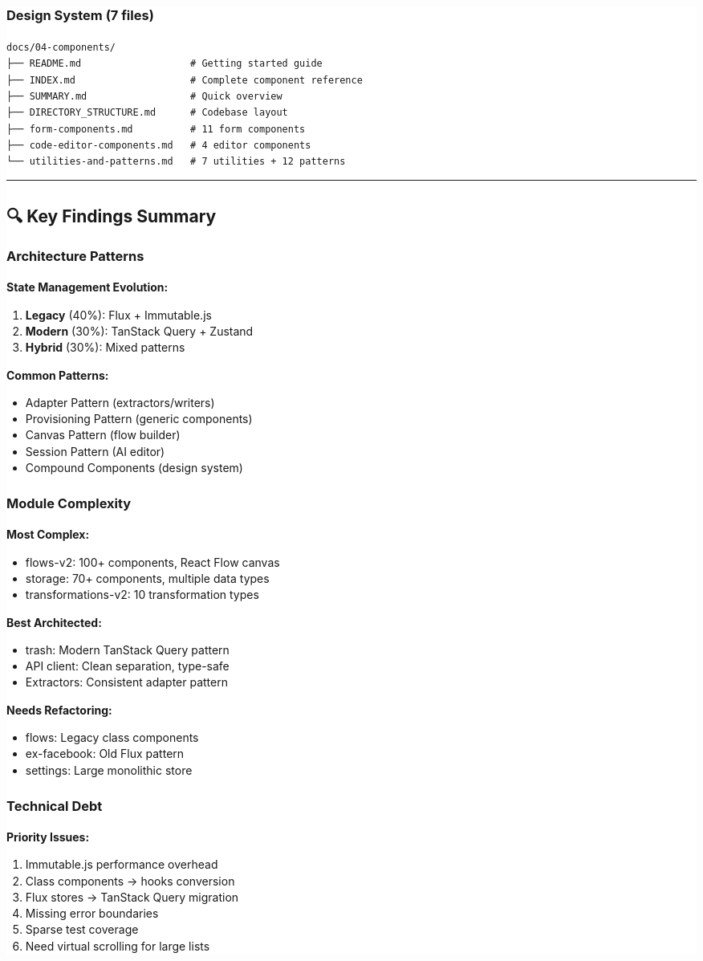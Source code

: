 ### Design System (7 files)
```
docs/04-components/
├── README.md                   # Getting started guide
├── INDEX.md                    # Complete component reference
├── SUMMARY.md                  # Quick overview
├── DIRECTORY_STRUCTURE.md      # Codebase layout
├── form-components.md          # 11 form components
├── code-editor-components.md   # 4 editor components
└── utilities-and-patterns.md   # 7 utilities + 12 patterns
```

---

## 🔍 Key Findings Summary

### Architecture Patterns

**State Management Evolution:**
1. **Legacy** (40%): Flux + Immutable.js
2. **Modern** (30%): TanStack Query + Zustand
3. **Hybrid** (30%): Mixed patterns

**Common Patterns:**
- Adapter Pattern (extractors/writers)
- Provisioning Pattern (generic components)
- Canvas Pattern (flow builder)
- Session Pattern (AI editor)
- Compound Components (design system)

### Module Complexity

**Most Complex:**
- flows-v2: 100+ components, React Flow canvas
- storage: 70+ components, multiple data types
- transformations-v2: 10 transformation types

**Best Architected:**
- trash: Modern TanStack Query pattern
- API client: Clean separation, type-safe
- Extractors: Consistent adapter pattern

**Needs Refactoring:**
- flows: Legacy class components
- ex-facebook: Old Flux pattern
- settings: Large monolithic store

### Technical Debt

**Priority Issues:**
1. Immutable.js performance overhead
2. Class components → hooks conversion
3. Flux stores → TanStack Query migration
4. Missing error boundaries
5. Sparse test coverage
6. Need virtual scrolling for large lists
